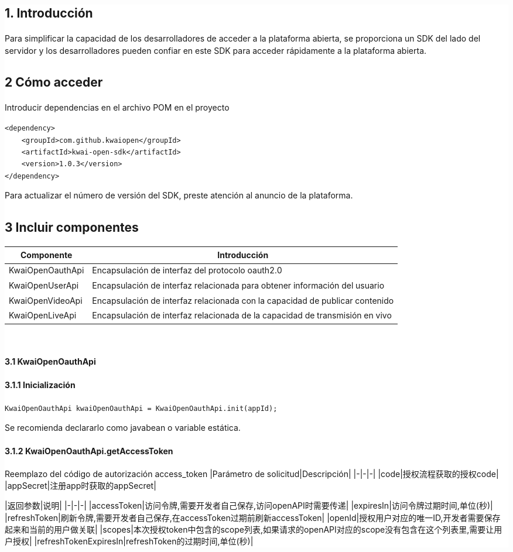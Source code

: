 ## 1. Introducción
Para simplificar la capacidad de los desarrolladores de acceder a la plataforma abierta, se proporciona un SDK del lado del servidor y los desarrolladores pueden confiar en este SDK para acceder rápidamente a la plataforma abierta.
## 2 Cómo acceder
Introducir dependencias en el archivo POM en el proyecto
```lang
<dependency>
    <groupId>com.github.kwaiopen</groupId>
    <artifactId>kwai-open-sdk</artifactId>
    <version>1.0.3</version>
</dependency>
```
Para actualizar el número de versión del SDK, preste atención al anuncio de la plataforma.
## 3 Incluir componentes


|Componente|Introducción|
|-|-|
|KwaiOpenOauthApi|Encapsulación de interfaz del protocolo oauth2.0|
|KwaiOpenUserApi|Encapsulación de interfaz relacionada para obtener información del usuario|
|KwaiOpenVideoApi|Encapsulación de interfaz relacionada con la capacidad de publicar contenido|
|KwaiOpenLiveApi|Encapsulación de interfaz relacionada de la capacidad de transmisión en vivo|

<br/>

#### 3.1 KwaiOpenOauthApi


#### 3.1.1 Inicialización
```lang
KwaiOpenOauthApi kwaiOpenOauthApi = KwaiOpenOauthApi.init(appId);
```
Se recomienda declararlo como javabean o variable estática.
<br/>
#### 3.1.2 KwaiOpenOauthApi.getAccessToken
Reemplazo del código de autorización access_token
|Parámetro de solicitud|Descripción|
|-|-|-|
|code|授权流程获取的授权code|
|appSecret|注册app时获取的appSecret|

|返回参数|说明|
|-|-|-|
|accessToken|访问令牌,需要开发者自己保存,访问openAPI时需要传递|
|expiresIn|访问令牌过期时间,单位(秒)|
|refreshToken|刷新令牌,需要开发者自己保存,在accessToken过期前刷新accessToken|
|openId|授权用户对应的唯一ID,开发者需要保存起来和当前的用户做关联|
|scopes|本次授权token中包含的scope列表,如果请求的openAPI对应的scope没有包含在这个列表里,需要让用户授权|
|refreshTokenExpiresIn|refreshToken的过期时间,单位(秒)|